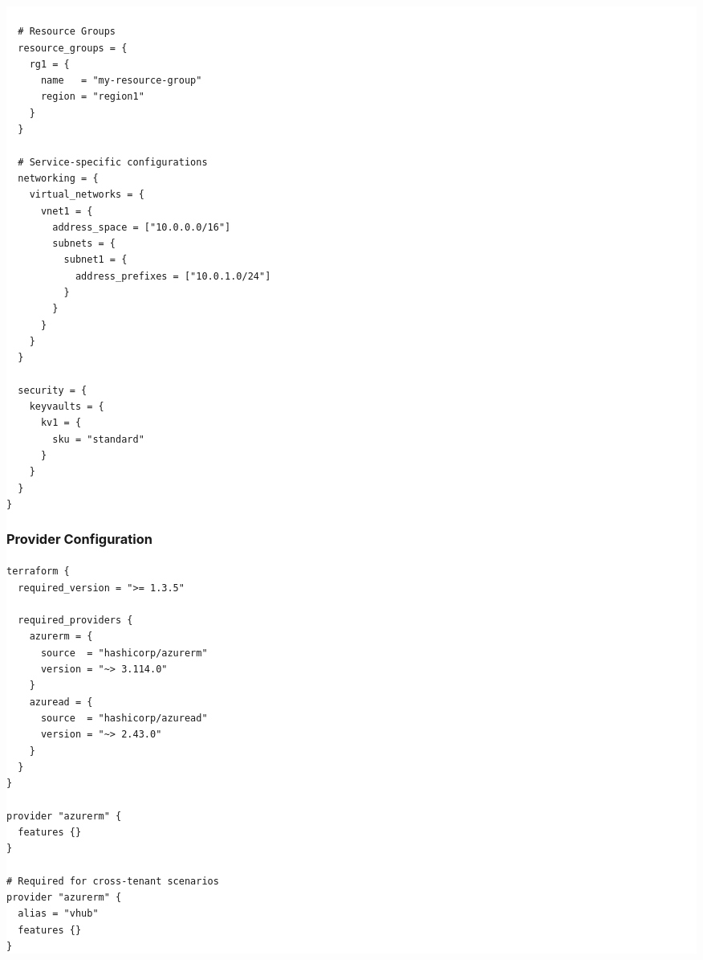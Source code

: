 ```hcl

  # Resource Groups
  resource_groups = {
    rg1 = {
      name   = "my-resource-group"
      region = "region1"
    }
  }

  # Service-specific configurations
  networking = {
    virtual_networks = {
      vnet1 = {
        address_space = ["10.0.0.0/16"]
        subnets = {
          subnet1 = {
            address_prefixes = ["10.0.1.0/24"]
          }
        }
      }
    }
  }

  security = {
    keyvaults = {
      kv1 = {
        sku = "standard"
      }
    }
  }
}
```

### Provider Configuration

```hcl
terraform {
  required_version = ">= 1.3.5"

  required_providers {
    azurerm = {
      source  = "hashicorp/azurerm"
      version = "~> 3.114.0"
    }
    azuread = {
      source  = "hashicorp/azuread"
      version = "~> 2.43.0"
    }
  }
}

provider "azurerm" {
  features {}
}

# Required for cross-tenant scenarios
provider "azurerm" {
  alias = "vhub"
  features {}
}
```
